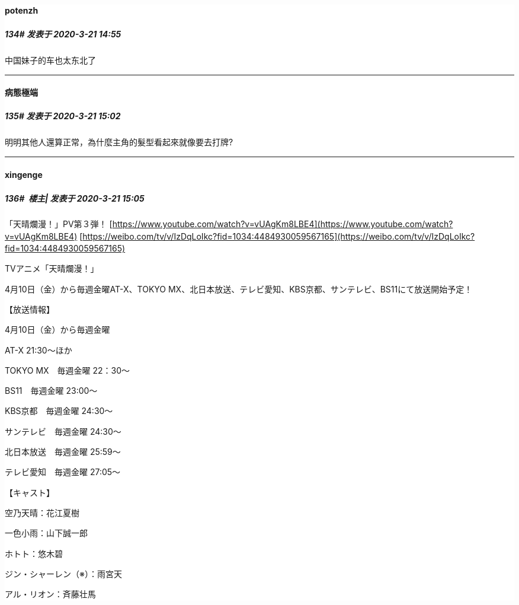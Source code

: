 ####  potenzh  
##### 134#       发表于 2020-3-21 14:55


中国妹子的车也太东北了


-----

####  病態極端  
##### 135#       发表于 2020-3-21 15:02


明明其他人還算正常，為什麼主角的髮型看起來就像要去打牌?


-----

####  xingenge  
##### 136#         楼主| 发表于 2020-3-21 15:05


「天晴爛漫！」PV第３弾！
[https://www.youtube.com/watch?v=vUAgKm8LBE4](https://www.youtube.com/watch?v=vUAgKm8LBE4)
[https://weibo.com/tv/v/IzDqLoIkc?fid=1034:4484930059567165](https://weibo.com/tv/v/IzDqLoIkc?fid=1034:4484930059567165)


TVアニメ「天晴爛漫！」

4月10日（金）から毎週金曜AT-X、TOKYO MX、北日本放送、テレビ愛知、KBS京都、サンテレビ、BS11にて放送開始予定！


【放送情報】

4月10日（金）から毎週金曜

AT-X 21:30～ほか

TOKYO MX　毎週金曜 22：30～

BS11　毎週金曜 23:00～

KBS京都　毎週金曜 24:30～

サンテレビ　毎週金曜 24:30～

北日本放送　毎週金曜 25:59～

テレビ愛知　毎週金曜 27:05～


【キャスト】

空乃天晴：花江夏樹

一色小雨：山下誠一郎

ホトト：悠木碧

ジン・シャーレン（※）：雨宮天

アル・リオン：斉藤壮馬
